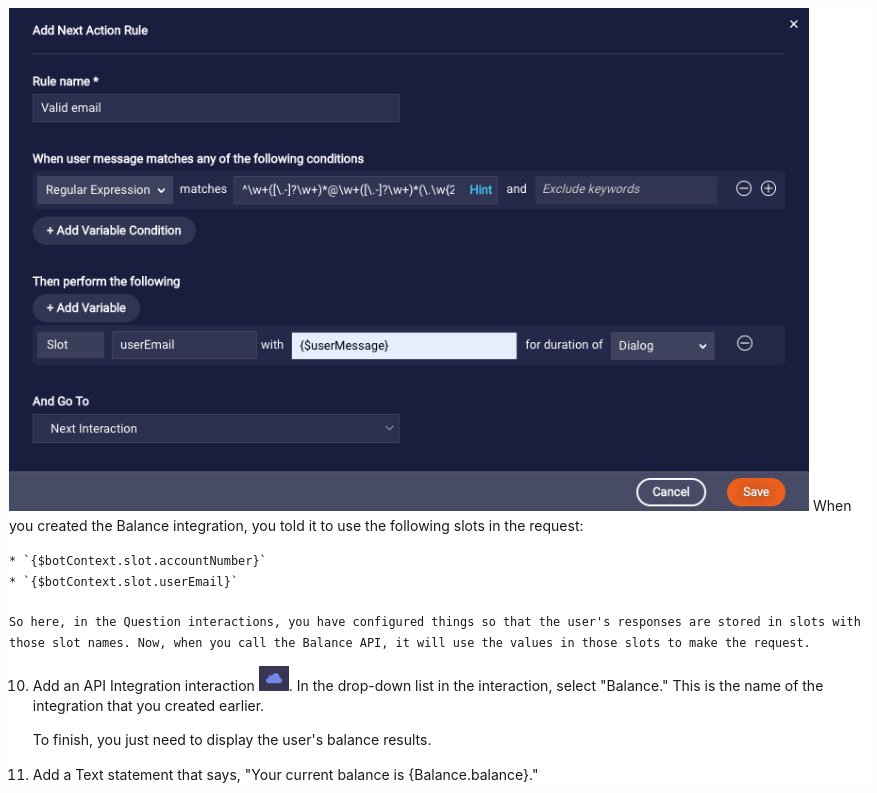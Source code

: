 <img class="fancyimage" style="width:800px" src="img/ConvoBuilder/helloworld/askemail.png">
  When you created the Balance integration, you told it to use the following slots in the request:

    * `{$botContext.slot.accountNumber}`
    * `{$botContext.slot.userEmail}`

    So here, in the Question interactions, you have configured things so that the user's responses are stored in slots with those slot names. Now, when you call the Balance API, it will use the values in those slots to make the request.
10. Add an API Integration interaction <img style="width:30px" src="img/ConvoBuilder/helloworld/icon_integration.png">.  In the drop-down list in the interaction, select "Balance." This is the name of the integration that you created earlier.

    To finish, you just need to display the user's balance results.
11. Add a Text statement that says, "Your current balance is {Balance.balance}."